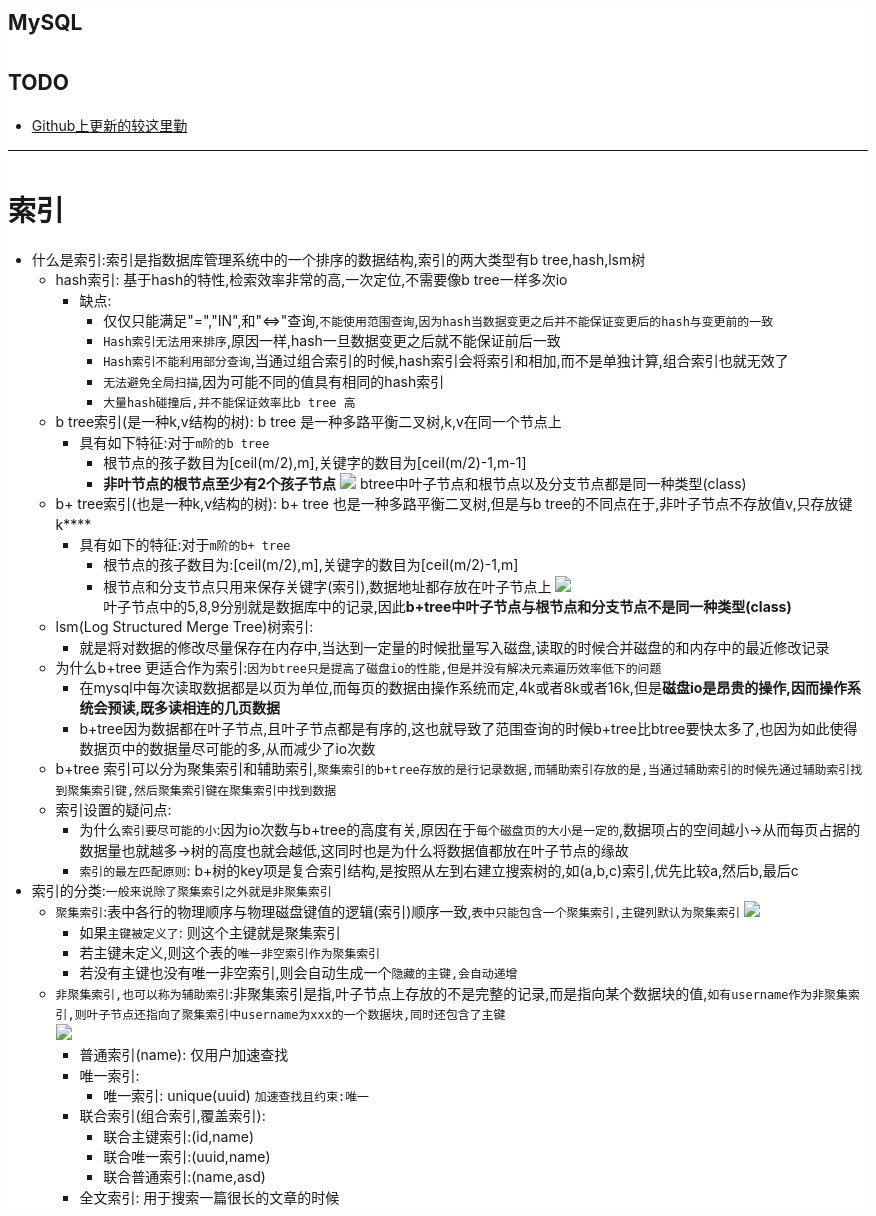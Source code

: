 MySQL
---

TODO
---
* [Github上更新的较这里勤](https://github.com/ItsFunny/data-structure-algorithm/tree/master/src/main/source)


---

# 索引

* 什么是索引:索引是指数据库管理系统中的一个排序的数据结构,索引的两大类型有b tree,hash,lsm树
    -   hash索引: 基于hash的特性,检索效率非常的高,一次定位,不需要像b tree一样多次io
        -   缺点: 
            -   仅仅只能满足"=","IN",和"<=>"查询,`不能使用范围查询`,`因为hash当数据变更之后并不能保证变更后的hash与变更前的一致`
            -   `Hash索引无法用来排序`,原因一样,hash一旦数据变更之后就不能保证前后一致
            -   `Hash索引不能利用部分查询`,当通过组合索引的时候,hash索引会将索引和相加,而不是单独计算,组合索引也就无效了
            -   `无法避免全局扫描`,因为可能不同的值具有相同的hash索引
            -   `大量hash碰撞后,并不能保证效率比b tree 高`
    -   b tree索引(是一种k,v结构的树): b tree 是一种多路平衡二叉树,k,v在同一个节点上
        -   具有如下特征:对于`m阶的b tree`
            -   根节点的孩子数目为[ceil(m/2),m],关键字的数目为[ceil(m/2)-1,m-1] 
            -   **非叶节点的根节点至少有2个孩子节点**
            ![](https://img-blog.csdnimg.cn/20190212005404642.png?x-oss-process=image/watermark,type_ZmFuZ3poZW5naGVpdGk,shadow_10,text_aHR0cHM6Ly9ibG9nLmNzZG4ubmV0L0NvZGVyX0pva2Vy,size_16,color_FFFFFF,t_70)
            btree中叶子节点和根节点以及分支节点都是同一种类型(class)
    -   b+ tree索引(也是一种k,v结构的树): b+ tree 也是一种多路平衡二叉树,但是与b tree的不同点在于,非叶子节点不存放值v,只存放键k****
        -   具有如下的特征:对于`m阶的b+ tree`
            -   根节点的孩子数目为:[ceil(m/2),m],关键字的数目为[ceil(m/2)-1,m]
            -   根节点和分支节点只用来保存关键字(索引),数据地址都存放在叶子节点上
            ![](https://img-blog.csdnimg.cn/20190212005018445.png?x-oss-process=image/watermark,type_ZmFuZ3poZW5naGVpdGk,shadow_10,text_aHR0cHM6Ly9ibG9nLmNzZG4ubmV0L0NvZGVyX0pva2Vy,size_16,color_FFFFFF,t_70)     
            叶子节点中的5,8,9分别就是数据库中的记录,因此**b+tree中叶子节点与根节点和分支节点不是同一种类型(class)**
    -   lsm(Log Structured Merge Tree)树索引: 
        -   就是将对数据的修改尽量保存在内存中,当达到一定量的时候批量写入磁盘,读取的时候合并磁盘的和内存中的最近修改记录
    -   为什么b+tree 更适合作为索引:`因为btree只是提高了磁盘io的性能,但是并没有解决元素遍历效率低下的问题`
        -   在mysql中每次读取数据都是以页为单位,而每页的数据由操作系统而定,4k或者8k或者16k,但是**磁盘io是昂贵的操作,因而操作系统会预读,既多读相连的几页数据**
        -   b+tree因为数据都在叶子节点,且叶子节点都是有序的,这也就导致了范围查询的时候b+tree比btree要快太多了,也因为如此使得数据页中的数据量尽可能的多,从而减少了io次数
    -   b+tree 索引可以分为聚集索引和辅助索引,`聚集索引的b+tree存放的是行记录数据,而辅助索引存放的是,当通过辅助索引的时候先通过辅助索引找到聚集索引键,然后聚集索引键在聚集索引中找到数据`    
    -   索引设置的疑问点:
        -   为什么`索引要尽可能的小`:因为io次数与b+tree的高度有关,原因在于`每个磁盘页的大小是一定的`,数据项占的空间越小->从而每页占据的数据量也就越多->树的高度也就会越低,这同时也是为什么将数据值都放在叶子节点的缘故
        -   `索引的最左匹配原则`: b+树的key项是复合索引结构,是按照从左到右建立搜索树的,如(a,b,c)索引,优先比较a,然后b,最后c
* 索引的分类:`一般来说除了聚集索引之外就是非聚集索引`
    -   `聚集索引`:表中各行的物理顺序与物理磁盘键值的逻辑(索引)顺序一致,`表中只能包含一个聚集索引,主键列默认为聚集索引`
        ![](https://img-blog.csdnimg.cn/20190212195238171.png?x-oss-process=image/watermark,type_ZmFuZ3poZW5naGVpdGk,shadow_10,text_aHR0cHM6Ly9ibG9nLmNzZG4ubmV0L0NvZGVyX0pva2Vy,size_16,color_FFFFFF,t_70)
        -   如果`主键被定义了`: 则这个主键就是聚集索引
        -   若主键未定义,则这个表的`唯一非空索引作为聚集索引`
        -   若没有主键也没有唯一非空索引,则会自动生成一个`隐藏的主键,会自动递增`
    -   `非聚集索引,也可以称为辅助索引`:非聚集索引是指,叶子节点上存放的不是完整的记录,而是指向某个数据块的值,`如有username作为非聚集索引,则叶子节点还指向了聚集索引中username为xxx的一个数据块,同时还包含了主键`            
        ![](https://img-blog.csdnimg.cn/20190212195306627.png?x-oss-process=image/watermark,type_ZmFuZ3poZW5naGVpdGk,shadow_10,text_aHR0cHM6Ly9ibG9nLmNzZG4ubmV0L0NvZGVyX0pva2Vy,size_16,color_FFFFFF,t_70)
        -   普通索引(name): 仅用户加速查找
        -   唯一索引: 
            -   唯一索引: unique(uuid)    `加速查找且约束:唯一`
        -   联合索引(组合索引,覆盖索引):
            -   联合主键索引:(id,name)
            -   联合唯一索引:(uuid,name)
            -   联合普通索引:(name,asd)
        -   全文索引: 用于搜索一篇很长的文章的时候